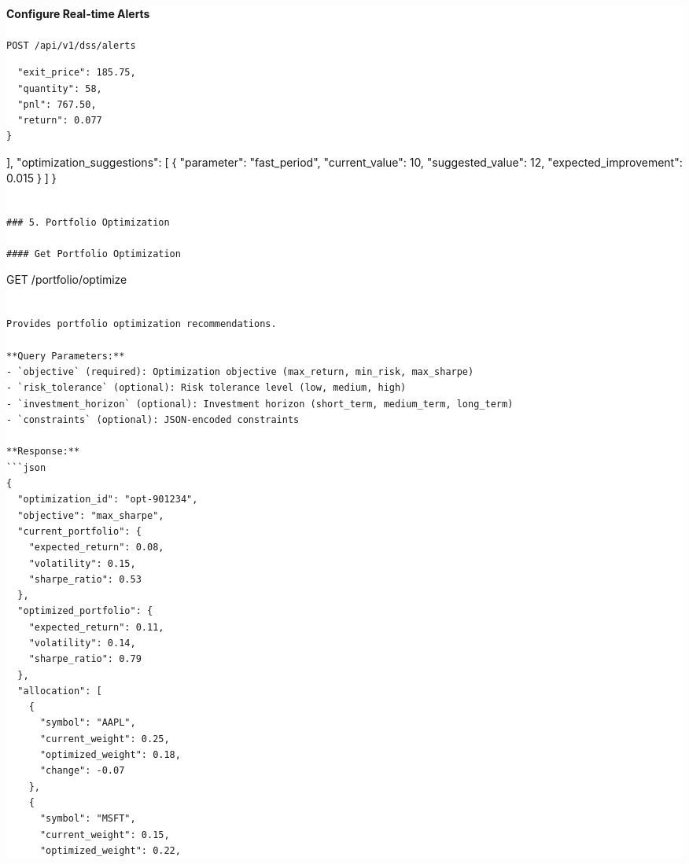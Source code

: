 #### Configure Real-time Alerts

```
POST /api/v1/dss/alerts
```

      "exit_price": 185.75,
      "quantity": 58,
      "pnl": 767.50,
      "return": 0.077
    }
  ],
  "optimization_suggestions": [
    {
      "parameter": "fast_period",
      "current_value": 10,
      "suggested_value": 12,
      "expected_improvement": 0.015
    }
  ]
}
```

### 5. Portfolio Optimization

#### Get Portfolio Optimization

```
GET /portfolio/optimize
```

Provides portfolio optimization recommendations.

**Query Parameters:**
- `objective` (required): Optimization objective (max_return, min_risk, max_sharpe)
- `risk_tolerance` (optional): Risk tolerance level (low, medium, high)
- `investment_horizon` (optional): Investment horizon (short_term, medium_term, long_term)
- `constraints` (optional): JSON-encoded constraints

**Response:**
```json
{
  "optimization_id": "opt-901234",
  "objective": "max_sharpe",
  "current_portfolio": {
    "expected_return": 0.08,
    "volatility": 0.15,
    "sharpe_ratio": 0.53
  },
  "optimized_portfolio": {
    "expected_return": 0.11,
    "volatility": 0.14,
    "sharpe_ratio": 0.79
  },
  "allocation": [
    {
      "symbol": "AAPL",
      "current_weight": 0.25,
      "optimized_weight": 0.18,
      "change": -0.07
    },
    {
      "symbol": "MSFT",
      "current_weight": 0.15,
      "optimized_weight": 0.22,
```